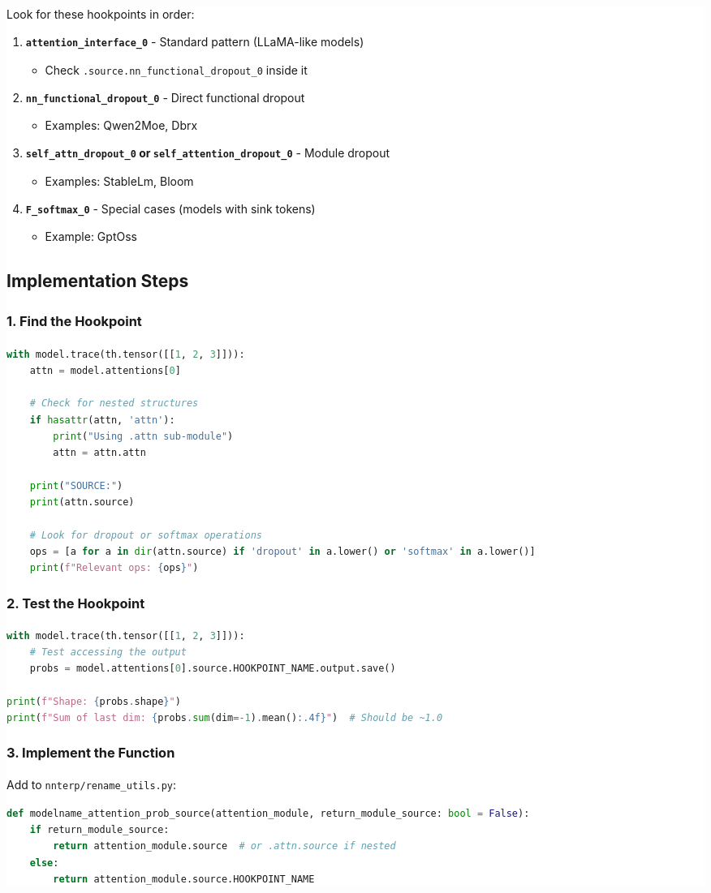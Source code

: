 Look for these hookpoints in order:

1. **`attention_interface_0`** - Standard pattern (LLaMA-like models)
   - Check `.source.nn_functional_dropout_0` inside it

2. **`nn_functional_dropout_0`** - Direct functional dropout
   - Examples: Qwen2Moe, Dbrx

3. **`self_attn_dropout_0` or `self_attention_dropout_0`** - Module dropout
   - Examples: StableLm, Bloom

4. **`F_softmax_0`** - Special cases (models with sink tokens)
   - Example: GptOss

## Implementation Steps

### 1. Find the Hookpoint

```python
with model.trace(th.tensor([[1, 2, 3]])):
    attn = model.attentions[0]

    # Check for nested structures
    if hasattr(attn, 'attn'):
        print("Using .attn sub-module")
        attn = attn.attn

    print("SOURCE:")
    print(attn.source)

    # Look for dropout or softmax operations
    ops = [a for a in dir(attn.source) if 'dropout' in a.lower() or 'softmax' in a.lower()]
    print(f"Relevant ops: {ops}")
```

### 2. Test the Hookpoint

```python
with model.trace(th.tensor([[1, 2, 3]])):
    # Test accessing the output
    probs = model.attentions[0].source.HOOKPOINT_NAME.output.save()

print(f"Shape: {probs.shape}")
print(f"Sum of last dim: {probs.sum(dim=-1).mean():.4f}")  # Should be ~1.0
```

### 3. Implement the Function

Add to `nnterp/rename_utils.py`:

```python
def modelname_attention_prob_source(attention_module, return_module_source: bool = False):
    if return_module_source:
        return attention_module.source  # or .attn.source if nested
    else:
        return attention_module.source.HOOKPOINT_NAME
```
